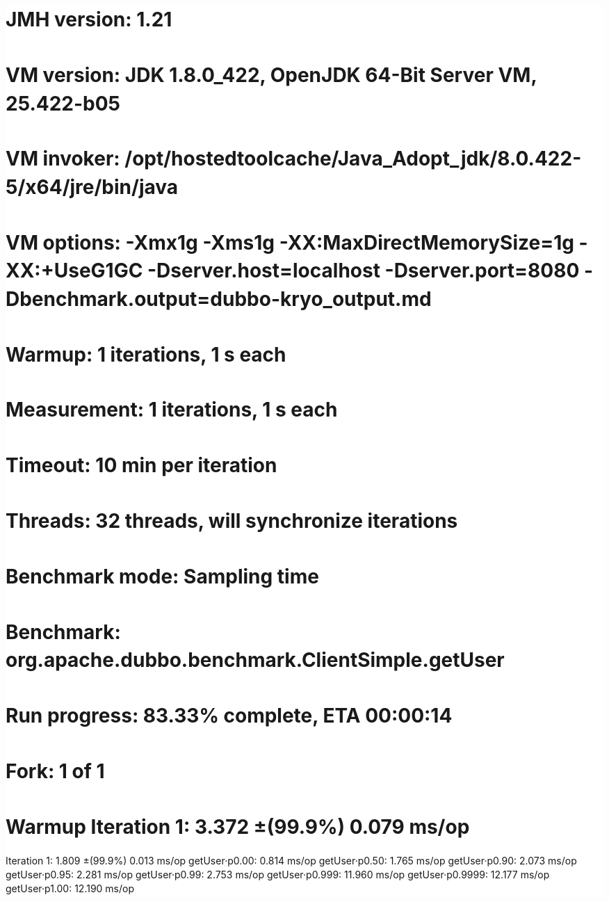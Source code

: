 
# JMH version: 1.21
# VM version: JDK 1.8.0_422, OpenJDK 64-Bit Server VM, 25.422-b05
# VM invoker: /opt/hostedtoolcache/Java_Adopt_jdk/8.0.422-5/x64/jre/bin/java
# VM options: -Xmx1g -Xms1g -XX:MaxDirectMemorySize=1g -XX:+UseG1GC -Dserver.host=localhost -Dserver.port=8080 -Dbenchmark.output=dubbo-kryo_output.md
# Warmup: 1 iterations, 1 s each
# Measurement: 1 iterations, 1 s each
# Timeout: 10 min per iteration
# Threads: 32 threads, will synchronize iterations
# Benchmark mode: Sampling time
# Benchmark: org.apache.dubbo.benchmark.ClientSimple.getUser

# Run progress: 83.33% complete, ETA 00:00:14
# Fork: 1 of 1
# Warmup Iteration   1: 3.372 ±(99.9%) 0.079 ms/op
Iteration   1: 1.809 ±(99.9%) 0.013 ms/op
                 getUser·p0.00:   0.814 ms/op
                 getUser·p0.50:   1.765 ms/op
                 getUser·p0.90:   2.073 ms/op
                 getUser·p0.95:   2.281 ms/op
                 getUser·p0.99:   2.753 ms/op
                 getUser·p0.999:  11.960 ms/op
                 getUser·p0.9999: 12.177 ms/op
                 getUser·p1.00:   12.190 ms/op


